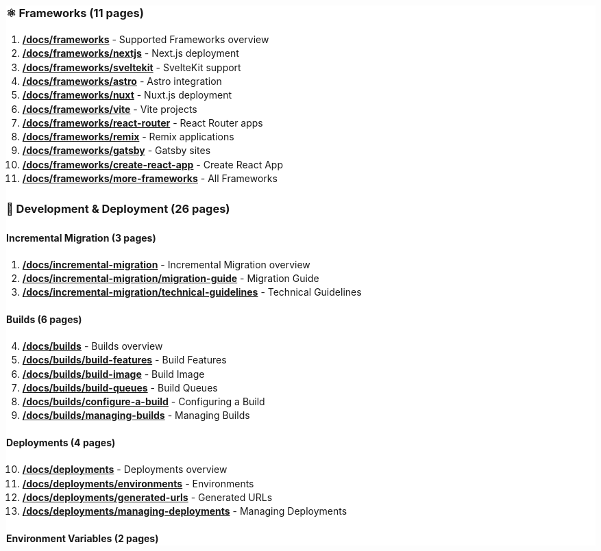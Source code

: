 ### ⚛️ Frameworks (11 pages)

1. **[/docs/frameworks](http://localhost:3000/docs/frameworks)** - Supported Frameworks overview
2. **[/docs/frameworks/nextjs](http://localhost:3000/docs/frameworks/nextjs)** - Next.js deployment
3. **[/docs/frameworks/sveltekit](http://localhost:3000/docs/frameworks/sveltekit)** - SvelteKit support
4. **[/docs/frameworks/astro](http://localhost:3000/docs/frameworks/astro)** - Astro integration
5. **[/docs/frameworks/nuxt](http://localhost:3000/docs/frameworks/nuxt)** - Nuxt.js deployment
6. **[/docs/frameworks/vite](http://localhost:3000/docs/frameworks/vite)** - Vite projects
7. **[/docs/frameworks/react-router](http://localhost:3000/docs/frameworks/react-router)** - React Router apps
8. **[/docs/frameworks/remix](http://localhost:3000/docs/frameworks/remix)** - Remix applications
9. **[/docs/frameworks/gatsby](http://localhost:3000/docs/frameworks/gatsby)** - Gatsby sites
10. **[/docs/frameworks/create-react-app](http://localhost:3000/docs/frameworks/create-react-app)** - Create React App
11. **[/docs/frameworks/more-frameworks](http://localhost:3000/docs/frameworks/more-frameworks)** - All Frameworks

### 🔧 Development & Deployment (26 pages)

#### Incremental Migration (3 pages)

1. **[/docs/incremental-migration](http://localhost:3000/docs/incremental-migration)** - Incremental Migration overview
2. **[/docs/incremental-migration/migration-guide](http://localhost:3000/docs/incremental-migration/migration-guide)** - Migration Guide
3. **[/docs/incremental-migration/technical-guidelines](http://localhost:3000/docs/incremental-migration/technical-guidelines)** - Technical Guidelines

#### Builds (6 pages)

4. **[/docs/builds](http://localhost:3000/docs/builds)** - Builds overview
5. **[/docs/builds/build-features](http://localhost:3000/docs/builds/build-features)** - Build Features
6. **[/docs/builds/build-image](http://localhost:3000/docs/builds/build-image)** - Build Image
7. **[/docs/builds/build-queues](http://localhost:3000/docs/builds/build-queues)** - Build Queues
8. **[/docs/builds/configure-a-build](http://localhost:3000/docs/builds/configure-a-build)** - Configuring a Build
9. **[/docs/builds/managing-builds](http://localhost:3000/docs/builds/managing-builds)** - Managing Builds

#### Deployments (4 pages)

10. **[/docs/deployments](http://localhost:3000/docs/deployments)** - Deployments overview
11. **[/docs/deployments/environments](http://localhost:3000/docs/deployments/environments)** - Environments
12. **[/docs/deployments/generated-urls](http://localhost:3000/docs/deployments/generated-urls)** - Generated URLs
13. **[/docs/deployments/managing-deployments](http://localhost:3000/docs/deployments/managing-deployments)** - Managing Deployments

#### Environment Variables (2 pages)
